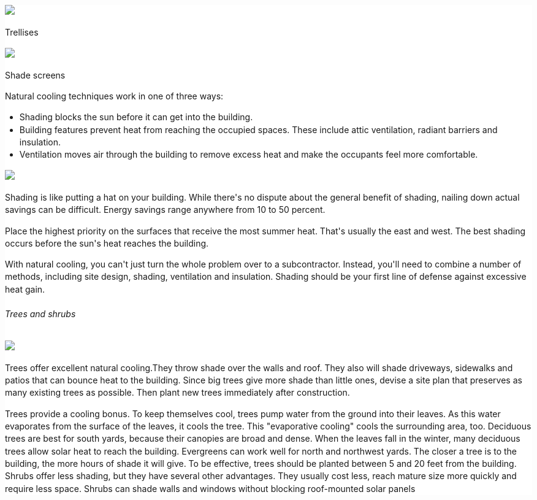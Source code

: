 </div>
<div class="mdl-cell mdl-cell--6-col mdl-typography--text-center">
<img src='./content/4/M4.54/charles.1.jpg'>
<p>Trellises</p>
</div>
<div class="mdl-cell mdl-cell--6-col mdl-typography--text-center">
<img src='./content/4/M4.54/shad.7.jpg'>
<p>Shade screens</p>
</div>
</div>


Natural cooling techniques work in one of three ways:

- Shading blocks the sun before it can get into the building.
- Building features prevent heat from reaching the occupied spaces. These include attic ventilation, radiant barriers and insulation.
- Ventilation moves air through the building to remove excess heat and make the occupants feel more comfortable.

<div class="mdl-grid">
<div class="mdl-cell mdl-cell--6-col mdl-cell--3-offset mdl-typography--text-center">
<img src='./content/4/M4.54/Protec.23.jpg'>
</div>
</div>

Shading is like putting a hat on your building. While there's no dispute about the general benefit of shading, nailing down actual savings can be difficult. Energy savings range anywhere from 10 to 50 percent.

Place the highest priority on the surfaces that receive the most summer heat. That's usually the east and west. The best shading occurs before the sun's heat reaches the building.

With natural cooling, you can't just turn the whole problem over to a subcontractor.
Instead, you'll need to combine a number of methods, including site design, shading, ventilation and insulation. Shading should be your first line of defense against excessive heat gain.

###### Trees and shrubs 

<div class="mdl-grid">
<div class="mdl-cell mdl-cell--3-col mdl-typography--text-center">
<img src='./content/4/M4.54/pich.gif'>
</div>
<div class="mdl-cell mdl-cell--9-col">
<p>Trees offer excellent natural cooling.They throw shade over the walls and roof. They also will shade driveways, sidewalks and patios that can bounce heat to the building. Since big trees give more shade than little ones, devise a site plan that preserves as many existing trees as possible. Then plant new trees immediately after construction. </p>
</div>
</div>

Trees provide a cooling bonus. To keep themselves cool, trees pump water from the ground into their leaves. As this water evaporates from the surface of the leaves, it cools the tree. This "evaporative cooling" cools the surrounding area, too. Deciduous trees are best for south yards, because their canopies are broad and dense. When the leaves fall in the winter, many deciduous trees allow solar heat to reach the building. Evergreens can work well for north and northwest yards. The closer a tree is to the building, the more hours of shade it will give. To be effective, trees should be planted between 5 and 20 feet from the building. Shrubs offer less shading, but they have several other advantages. They usually cost less, reach mature size more quickly and require less space. Shrubs can shade walls and windows without blocking roof-mounted solar panels
